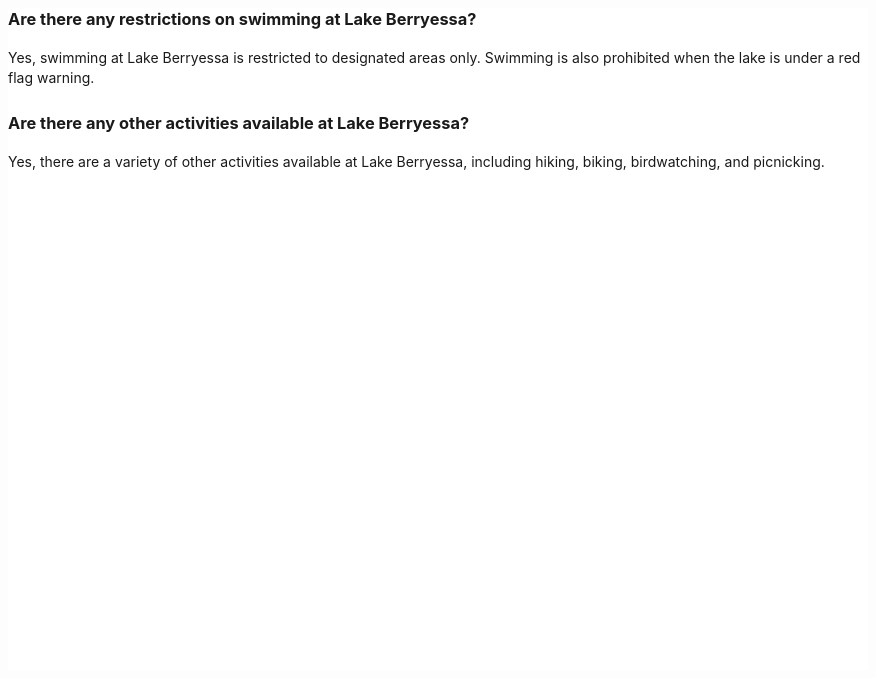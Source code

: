 <h3>Are there any restrictions on swimming at Lake Berryessa?</h3>
<p>Yes, swimming at Lake Berryessa is restricted to designated areas only. Swimming is also prohibited when the lake is under a red flag warning.</p>

<h3>Are there any other activities available at Lake Berryessa?</h3>
<p>Yes, there are a variety of other activities available at Lake Berryessa, including hiking, biking, birdwatching, and picnicking.</p>

<div style="position: relative; padding-bottom: 56.25%; overflow: hidden"><iframe src="https://www.youtube.com/embed/b6RshBlK7Hs" frameborder="0" allow="accelerometer; autoplay; clipboard-write; encrypted-media; gyroscope; picture-in-picture; web-share" allowfullscreen style="position: absolute; top: 0; left: 0; width: 100%; height: 100%;"></iframe>
</div>